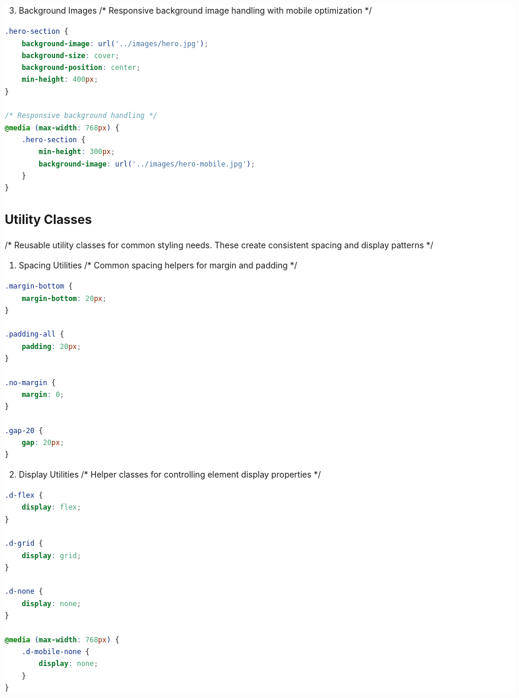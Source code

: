 ```css
```

3. Background Images
/* Responsive background image handling with mobile optimization */
```css
.hero-section {
    background-image: url('../images/hero.jpg');
    background-size: cover;
    background-position: center;
    min-height: 400px;
}

/* Responsive background handling */
@media (max-width: 768px) {
    .hero-section {
        min-height: 300px;
        background-image: url('../images/hero-mobile.jpg');
    }
}
```

## Utility Classes
/* Reusable utility classes for common styling needs.
   These create consistent spacing and display patterns */

1. Spacing Utilities
/* Common spacing helpers for margin and padding */
```css
.margin-bottom {
    margin-bottom: 20px;
}

.padding-all {
    padding: 20px;
}

.no-margin {
    margin: 0;
}

.gap-20 {
    gap: 20px;
}
```

2. Display Utilities
/* Helper classes for controlling element display properties */
```css
.d-flex {
    display: flex;
}

.d-grid {
    display: grid;
}

.d-none {
    display: none;
}

@media (max-width: 768px) {
    .d-mobile-none {
        display: none;
    }
}
```